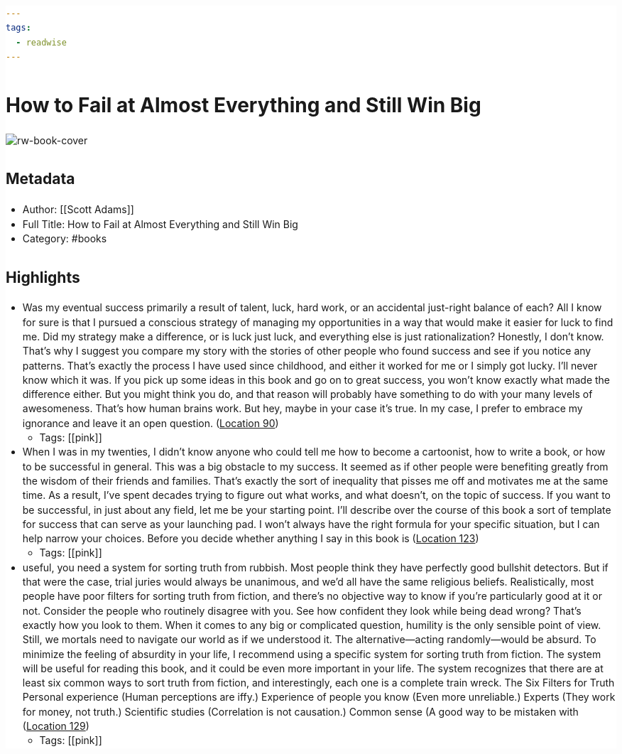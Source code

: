 ```yaml
---
tags:
  - readwise
---
```


# How to Fail at Almost Everything and Still Win Big

![rw-book-cover](https://images-na.ssl-images-amazon.com/images/I/51sqVXNWHhL._SL200_.jpg)

## Metadata
- Author: [[Scott Adams]]
- Full Title: How to Fail at Almost Everything and Still Win Big
- Category: #books

## Highlights
- Was my eventual success primarily a result of talent, luck, hard work, or an accidental just-right balance of each? All I know for sure is that I pursued a conscious strategy of managing my opportunities in a way that would make it easier for luck to find me. Did my strategy make a difference, or is luck just luck, and everything else is just rationalization? Honestly, I don’t know. That’s why I suggest you compare my story with the stories of other people who found success and see if you notice any patterns. That’s exactly the process I have used since childhood, and either it worked for me or I simply got lucky. I’ll never know which it was. If you pick up some ideas in this book and go on to great success, you won’t know exactly what made the difference either. But you might think you do, and that reason will probably have something to do with your many levels of awesomeness. That’s how human brains work. But hey, maybe in your case it’s true. In my case, I prefer to embrace my ignorance and leave it an open question. ([Location 90](https://readwise.io/to_kindle?action=open&asin=B00COOFBA4&location=90))
    - Tags: [[pink]] 
- When I was in my twenties, I didn’t know anyone who could tell me how to become a cartoonist, how to write a book, or how to be successful in general. This was a big obstacle to my success. It seemed as if other people were benefiting greatly from the wisdom of their friends and families. That’s exactly the sort of inequality that pisses me off and motivates me at the same time. As a result, I’ve spent decades trying to figure out what works, and what doesn’t, on the topic of success. If you want to be successful, in just about any field, let me be your starting point. I’ll describe over the course of this book a sort of template for success that can serve as your launching pad. I won’t always have the right formula for your specific situation, but I can help narrow your choices. Before you decide whether anything I say in this book is ([Location 123](https://readwise.io/to_kindle?action=open&asin=B00COOFBA4&location=123))
    - Tags: [[pink]] 
- useful, you need a system for sorting truth from rubbish. Most people think they have perfectly good bullshit detectors. But if that were the case, trial juries would always be unanimous, and we’d all have the same religious beliefs. Realistically, most people have poor filters for sorting truth from fiction, and there’s no objective way to know if you’re particularly good at it or not. Consider the people who routinely disagree with you. See how confident they look while being dead wrong? That’s exactly how you look to them. When it comes to any big or complicated question, humility is the only sensible point of view. Still, we mortals need to navigate our world as if we understood it. The alternative—acting randomly—would be absurd. To minimize the feeling of absurdity in your life, I recommend using a specific system for sorting truth from fiction. The system will be useful for reading this book, and it could be even more important in your life. The system recognizes that there are at least six common ways to sort truth from fiction, and interestingly, each one is a complete train wreck. The Six Filters for Truth Personal experience (Human perceptions are iffy.) Experience of people you know (Even more unreliable.) Experts (They work for money, not truth.) Scientific studies (Correlation is not causation.) Common sense (A good way to be mistaken with ([Location 129](https://readwise.io/to_kindle?action=open&asin=B00COOFBA4&location=129))
    - Tags: [[pink]] 